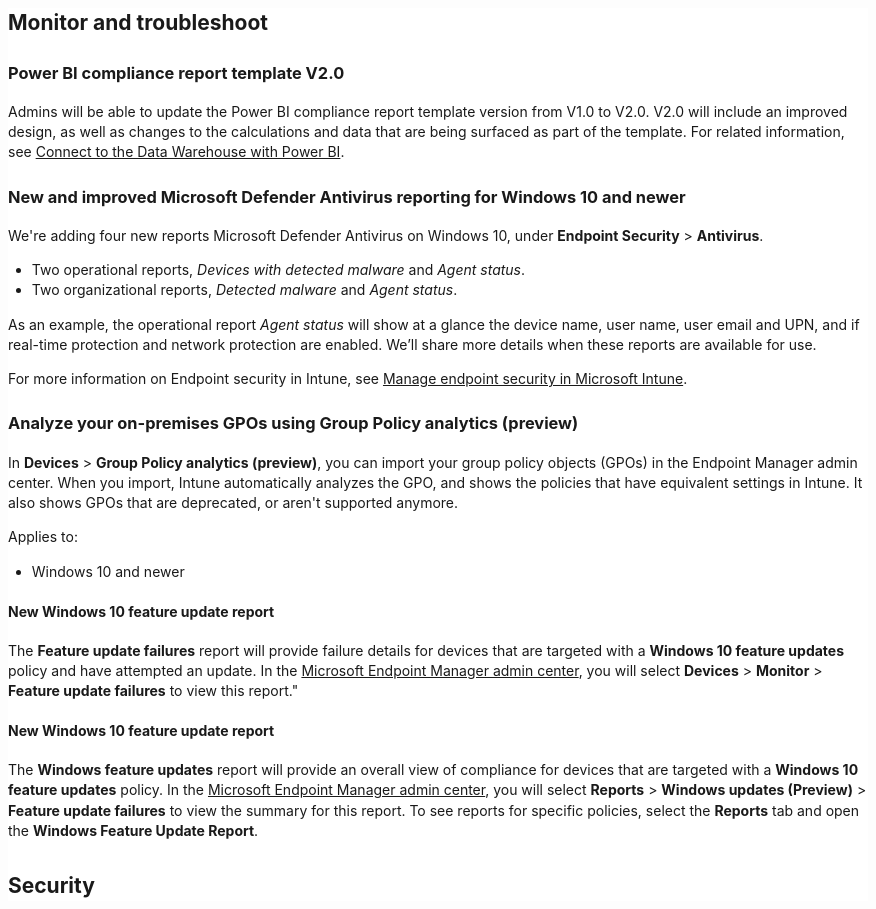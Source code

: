 

## Monitor and troubleshoot

### Power BI compliance report template V2.0
Admins will be able to update the Power BI compliance report template version from V1.0 to V2.0. V2.0 will include an improved design, as well as changes to the calculations and data that are being surfaced as part of the template. For related information, see [Connect to the Data Warehouse with Power BI](../developer/reports-proc-get-a-link-powerbi.md).


### New and improved Microsoft Defender Antivirus reporting for Windows 10 and newer
We're adding four new reports Microsoft Defender Antivirus on Windows 10, under **Endpoint Security** > **Antivirus**.
- Two operational reports, *Devices with detected malware* and *Agent status*.
- Two organizational reports, *Detected malware* and *Agent status*.

As an example, the operational report *Agent status* will show at a glance the device name, user name, user email and UPN, and if real-time protection and network protection are enabled. We’ll share more details when these reports are available for use.

For more information on Endpoint security in Intune, see [Manage endpoint security in Microsoft Intune](../protect/endpoint-security.md).

### Analyze your on-premises GPOs using Group Policy analytics (preview)
In **Devices** > **Group Policy analytics (preview)**, you can import your group policy objects (GPOs) in the Endpoint Manager admin center. When you import, Intune automatically analyzes the GPO, and shows the policies that have equivalent settings in Intune. It also shows GPOs that are deprecated, or aren't supported anymore.

Applies to:
- Windows 10 and newer

#### New Windows 10 feature update report
The **Feature update failures** report will provide failure details for devices that are targeted with a **Windows 10 feature updates** policy and have attempted an update. In the [Microsoft Endpoint Manager admin center](https://go.microsoft.com/fwlink/?linkid=2109431), you will select **Devices** > **Monitor** > **Feature update failures** to view this report."

#### New Windows 10 feature update report
The **Windows feature updates** report will provide an overall view of compliance for devices that are targeted with a **Windows 10 feature updates** policy. In the [Microsoft Endpoint Manager admin center](https://go.microsoft.com/fwlink/?linkid=2109431), you will select **Reports** > **Windows updates (Preview)** > **Feature update failures** to view the summary for this report. To see reports for specific policies, select the **Reports** tab and open the **Windows Feature Update Report**. 





## Security

